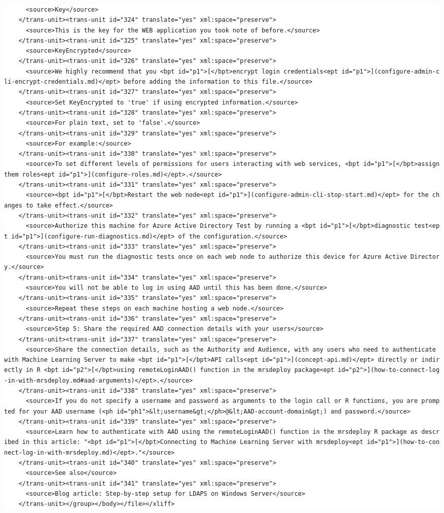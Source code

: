           <source>Key</source>
        </trans-unit><trans-unit id="324" translate="yes" xml:space="preserve">
          <source>This is the key for the WEB application you took note of before.</source>
        </trans-unit><trans-unit id="325" translate="yes" xml:space="preserve">
          <source>KeyEncrypted</source>
        </trans-unit><trans-unit id="326" translate="yes" xml:space="preserve">
          <source>We highly recommend that you <bpt id="p1">[</bpt>encrypt login credentials<ept id="p1">](configure-admin-cli-encrypt-credentials.md)</ept> before adding the information to this file.</source>
        </trans-unit><trans-unit id="327" translate="yes" xml:space="preserve">
          <source>Set KeyEncrypted to 'true' if using encrypted information.</source>
        </trans-unit><trans-unit id="328" translate="yes" xml:space="preserve">
          <source>For plain text, set to 'false'.</source>
        </trans-unit><trans-unit id="329" translate="yes" xml:space="preserve">
          <source>For example:</source>
        </trans-unit><trans-unit id="330" translate="yes" xml:space="preserve">
          <source>To set different levels of permissions for users interacting with web services, <bpt id="p1">[</bpt>assign them roles<ept id="p1">](configure-roles.md)</ept>.</source>
        </trans-unit><trans-unit id="331" translate="yes" xml:space="preserve">
          <source><bpt id="p1">[</bpt>Restart the web node<ept id="p1">](configure-admin-cli-stop-start.md)</ept> for the changes to take effect.</source>
        </trans-unit><trans-unit id="332" translate="yes" xml:space="preserve">
          <source>Authorize this machine for Azure Active Directory Test by running a <bpt id="p1">[</bpt>diagnostic test<ept id="p1">](configure-run-diagnostics.md)</ept> of the configuration.</source>
        </trans-unit><trans-unit id="333" translate="yes" xml:space="preserve">
          <source>You must run the diagnostic tests once on each web node to authorize this device for Azure Active Directory.</source>
        </trans-unit><trans-unit id="334" translate="yes" xml:space="preserve">
          <source>You will not be able to log in using AAD until this has been done.</source>
        </trans-unit><trans-unit id="335" translate="yes" xml:space="preserve">
          <source>Repeat these steps on each machine hosting a web node.</source>
        </trans-unit><trans-unit id="336" translate="yes" xml:space="preserve">
          <source>Step 5: Share the required AAD connection details with your users</source>
        </trans-unit><trans-unit id="337" translate="yes" xml:space="preserve">
          <source>Share the connection details, such as the Authority and Audience, with any users who need to authenticate with Machine Learning Server to make <bpt id="p1">[</bpt>API calls<ept id="p1">](concept-api.md)</ept> directly or indirectly in R <bpt id="p2">[</bpt>using remoteLoginAAD() function in the mrsdeploy package<ept id="p2">](how-to-connect-log-in-with-mrsdeploy.md#aad-arguments)</ept>.</source>
        </trans-unit><trans-unit id="338" translate="yes" xml:space="preserve">
          <source>If you do not specify a username and password as arguments to the login call or R functions, you are prompted for your AAD username (<ph id="ph1">&lt;username&gt;</ph>@&lt;AAD-account-domain&gt;) and password.</source>
        </trans-unit><trans-unit id="339" translate="yes" xml:space="preserve">
          <source>Learn how to authenticate with AAD using the remoteLoginAAD() function in the mrsdeploy R package as described in this article: "<bpt id="p1">[</bpt>Connecting to Machine Learning Server with mrsdeploy<ept id="p1">](how-to-connect-log-in-with-mrsdeploy.md)</ept>."</source>
        </trans-unit><trans-unit id="340" translate="yes" xml:space="preserve">
          <source>See also</source>
        </trans-unit><trans-unit id="341" translate="yes" xml:space="preserve">
          <source>Blog article: Step-by-step setup for LDAPS on Windows Server</source>
        </trans-unit></group></body></file></xliff>